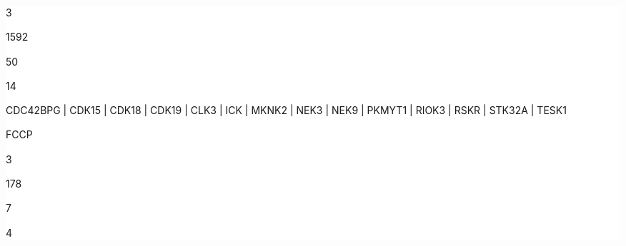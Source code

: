 3

</td>

<td style="text-align:right;">

1592

</td>

<td style="text-align:right;">

50

</td>

<td style="text-align:right;">

14

</td>

<td style="text-align:left;">

CDC42BPG | CDK15 | CDK18 | CDK19 | CLK3 | ICK | MKNK2 | NEK3 | NEK9 |
PKMYT1 | RIOK3 | RSKR | STK32A | TESK1

</td>

</tr>

<tr>

<td style="text-align:left;">

FCCP

</td>

<td style="text-align:right;">

3

</td>

<td style="text-align:right;">

178

</td>

<td style="text-align:right;">

7

</td>

<td style="text-align:right;">

4

</td>

<td style="text-align:left;">
